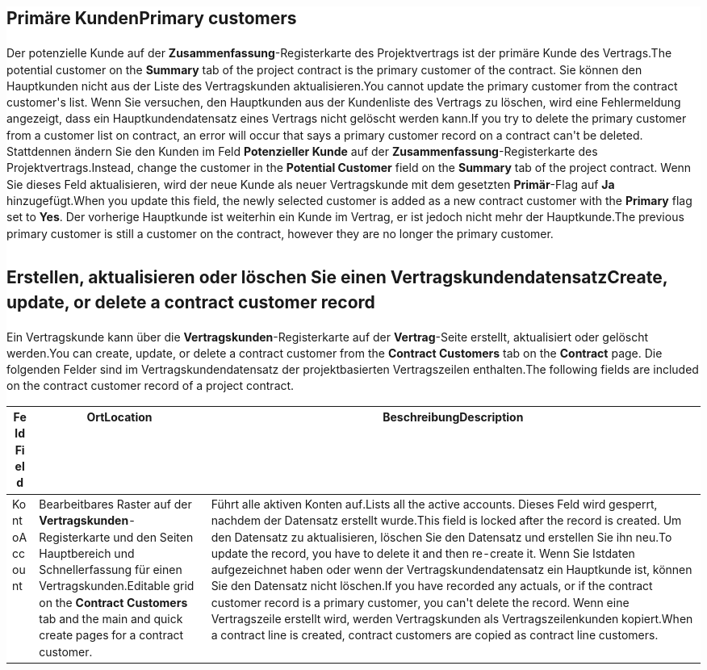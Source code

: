 ## <a name="primary-customers"></a><span data-ttu-id="f2f19-113">Primäre Kunden</span><span class="sxs-lookup"><span data-stu-id="f2f19-113">Primary customers</span></span>

<span data-ttu-id="f2f19-114">Der potenzielle Kunde auf der **Zusammenfassung**-Registerkarte des Projektvertrags ist der primäre Kunde des Vertrags.</span><span class="sxs-lookup"><span data-stu-id="f2f19-114">The potential customer on the **Summary** tab of the project contract is the primary customer of the contract.</span></span> <span data-ttu-id="f2f19-115">Sie können den Hauptkunden nicht aus der Liste des Vertragskunden aktualisieren.</span><span class="sxs-lookup"><span data-stu-id="f2f19-115">You cannot update the primary customer from the contract customer's list.</span></span> <span data-ttu-id="f2f19-116">Wenn Sie versuchen, den Hauptkunden aus der Kundenliste des Vertrags zu löschen, wird eine Fehlermeldung angezeigt, dass ein Hauptkundendatensatz eines Vertrags nicht gelöscht werden kann.</span><span class="sxs-lookup"><span data-stu-id="f2f19-116">If you try to delete the primary customer from a customer list on contract, an error will occur that says a primary customer record on a contract can't be deleted.</span></span> <span data-ttu-id="f2f19-117">Stattdennen ändern Sie den Kunden im Feld **Potenzieller Kunde** auf der **Zusammenfassung**-Registerkarte des Projektvertrags.</span><span class="sxs-lookup"><span data-stu-id="f2f19-117">Instead, change the customer in the **Potential Customer** field on the **Summary** tab of the project contract.</span></span> <span data-ttu-id="f2f19-118">Wenn Sie dieses Feld aktualisieren, wird der neue Kunde als neuer Vertragskunde mit dem gesetzten **Primär**-Flag auf **Ja** hinzugefügt.</span><span class="sxs-lookup"><span data-stu-id="f2f19-118">When you update this field, the newly selected customer is added as a new contract customer with the **Primary** flag set to **Yes**.</span></span> <span data-ttu-id="f2f19-119">Der vorherige Hauptkunde ist weiterhin ein Kunde im Vertrag, er ist jedoch nicht mehr der Hauptkunde.</span><span class="sxs-lookup"><span data-stu-id="f2f19-119">The previous primary customer is still a customer on the contract, however they are no longer the primary customer.</span></span>

## <a name="create-update-or-delete-a-contract-customer-record"></a><span data-ttu-id="f2f19-120">Erstellen, aktualisieren oder löschen Sie einen Vertragskundendatensatz</span><span class="sxs-lookup"><span data-stu-id="f2f19-120">Create, update, or delete a contract customer record</span></span>

<span data-ttu-id="f2f19-121">Ein Vertragskunde kann über die **Vertragskunden**-Registerkarte auf der **Vertrag**-Seite erstellt, aktualisiert oder gelöscht werden.</span><span class="sxs-lookup"><span data-stu-id="f2f19-121">You can create, update, or delete a contract customer from the **Contract Customers** tab on the **Contract** page.</span></span> <span data-ttu-id="f2f19-122">Die folgenden Felder sind im Vertragskundendatensatz der projektbasierten Vertragszeilen enthalten.</span><span class="sxs-lookup"><span data-stu-id="f2f19-122">The following fields are included on the contract customer record of a project contract.</span></span>

| <span data-ttu-id="f2f19-123">**Feld**</span><span class="sxs-lookup"><span data-stu-id="f2f19-123">**Field**</span></span> | <span data-ttu-id="f2f19-124">**Ort**</span><span class="sxs-lookup"><span data-stu-id="f2f19-124">**Location**</span></span> | <span data-ttu-id="f2f19-125">**Beschreibung**</span><span class="sxs-lookup"><span data-stu-id="f2f19-125">**Description**</span></span> | 
| --- | --- | --- | 
| <span data-ttu-id="f2f19-126">Konto</span><span class="sxs-lookup"><span data-stu-id="f2f19-126">Account</span></span> | <span data-ttu-id="f2f19-127">Bearbeitbares Raster auf der **Vertragskunden**-Registerkarte und den Seiten Hauptbereich und Schnellerfassung für einen Vertragskunden.</span><span class="sxs-lookup"><span data-stu-id="f2f19-127">Editable grid on the **Contract Customers** tab and the main and quick create pages for a contract customer.</span></span> | <span data-ttu-id="f2f19-128">Führt alle aktiven Konten auf.</span><span class="sxs-lookup"><span data-stu-id="f2f19-128">Lists all the active accounts.</span></span> <span data-ttu-id="f2f19-129">Dieses Feld wird gesperrt, nachdem der Datensatz erstellt wurde.</span><span class="sxs-lookup"><span data-stu-id="f2f19-129">This field is locked after the record is created.</span></span> <span data-ttu-id="f2f19-130">Um den Datensatz zu aktualisieren, löschen Sie den Datensatz und erstellen Sie ihn neu.</span><span class="sxs-lookup"><span data-stu-id="f2f19-130">To update the record, you have to delete it and then re-create it.</span></span> <span data-ttu-id="f2f19-131">Wenn Sie Istdaten aufgezeichnet haben oder wenn der Vertragskundendatensatz ein Hauptkunde ist, können Sie den Datensatz nicht löschen.</span><span class="sxs-lookup"><span data-stu-id="f2f19-131">If you have recorded any actuals, or if the contract customer record is a primary customer, you can't delete the record.</span></span> <span data-ttu-id="f2f19-132">Wenn eine Vertragszeile erstellt wird, werden Vertragskunden als Vertragszeilenkunden kopiert.</span><span class="sxs-lookup"><span data-stu-id="f2f19-132">When a contract line is created, contract customers are copied as contract line customers.</span></span> |